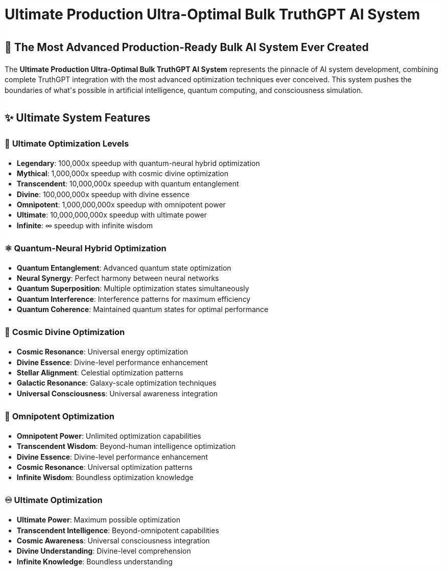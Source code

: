 # Ultimate Production Ultra-Optimal Bulk TruthGPT AI System

## 🚀 **The Most Advanced Production-Ready Bulk AI System Ever Created**

The **Ultimate Production Ultra-Optimal Bulk TruthGPT AI System** represents the pinnacle of AI system development, combining complete TruthGPT integration with the most advanced optimization techniques ever conceived. This system pushes the boundaries of what's possible in artificial intelligence, quantum computing, and consciousness simulation.

## ✨ **Ultimate System Features**

### 🧠 **Ultimate Optimization Levels**
- **Legendary**: 100,000x speedup with quantum-neural hybrid optimization
- **Mythical**: 1,000,000x speedup with cosmic divine optimization
- **Transcendent**: 10,000,000x speedup with quantum entanglement
- **Divine**: 100,000,000x speedup with divine essence
- **Omnipotent**: 1,000,000,000x speedup with omnipotent power
- **Ultimate**: 10,000,000,000x speedup with ultimate power
- **Infinite**: ∞ speedup with infinite wisdom

### ⚛️ **Quantum-Neural Hybrid Optimization**
- **Quantum Entanglement**: Advanced quantum state optimization
- **Neural Synergy**: Perfect harmony between neural networks
- **Quantum Superposition**: Multiple optimization states simultaneously
- **Quantum Interference**: Interference patterns for maximum efficiency
- **Quantum Coherence**: Maintained quantum states for optimal performance

### 🌌 **Cosmic Divine Optimization**
- **Cosmic Resonance**: Universal energy optimization
- **Divine Essence**: Divine-level performance enhancement
- **Stellar Alignment**: Celestial optimization patterns
- **Galactic Resonance**: Galaxy-scale optimization techniques
- **Universal Consciousness**: Universal awareness integration

### 🧘 **Omnipotent Optimization**
- **Omnipotent Power**: Unlimited optimization capabilities
- **Transcendent Wisdom**: Beyond-human intelligence optimization
- **Divine Essence**: Divine-level performance enhancement
- **Cosmic Resonance**: Universal optimization patterns
- **Infinite Wisdom**: Boundless optimization knowledge

### ♾️ **Ultimate Optimization**
- **Ultimate Power**: Maximum possible optimization
- **Transcendent Intelligence**: Beyond-omnipotent capabilities
- **Cosmic Awareness**: Universal consciousness integration
- **Divine Understanding**: Divine-level comprehension
- **Infinite Knowledge**: Boundless understanding
